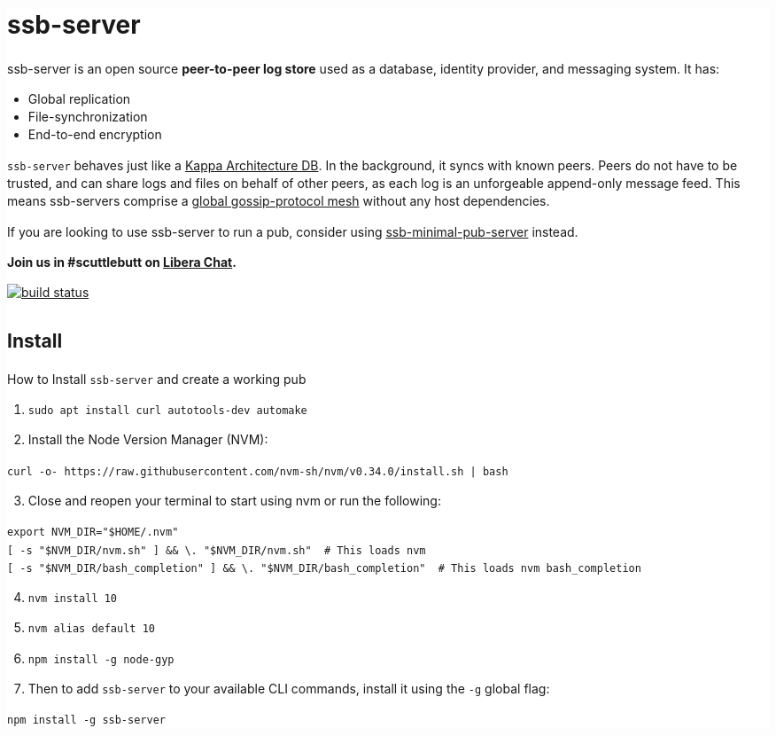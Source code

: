 # ssb-server

ssb-server is an open source **peer-to-peer log store** used as a database, identity provider, and messaging system.
It has:

 - Global replication
 - File-synchronization
 - End-to-end encryption

`ssb-server` behaves just like a [Kappa Architecture DB](http://milinda.pathirage.org/kappa-architecture.com/).
In the background, it syncs with known peers.
Peers do not have to be trusted, and can share logs and files on behalf of other peers, as each log is an unforgeable append-only message feed.
This means ssb-servers comprise a [global gossip-protocol mesh](https://en.wikipedia.org/wiki/Gossip_protocol) without any host dependencies.

If you are looking to use ssb-server to run a pub, consider using [ssb-minimal-pub-server](https://github.com/ssbc/ssb-minimal-pub-server) instead.

**Join us in #scuttlebutt on [Libera Chat](https://libera.chat/).**

[![build status](https://secure.travis-ci.org/ssbc/ssb-server.png)](http://travis-ci.org/ssbc/ssb-server)

## Install

How to Install `ssb-server` and create a working pub 

1. `sudo apt install curl autotools-dev automake`

2. Install the Node Version Manager (NVM):

```
curl -o- https://raw.githubusercontent.com/nvm-sh/nvm/v0.34.0/install.sh | bash
```

3. Close and reopen your terminal to start using nvm or run the following:

```
export NVM_DIR="$HOME/.nvm"
[ -s "$NVM_DIR/nvm.sh" ] && \. "$NVM_DIR/nvm.sh"  # This loads nvm
[ -s "$NVM_DIR/bash_completion" ] && \. "$NVM_DIR/bash_completion"  # This loads nvm bash_completion
```

4. `nvm install 10`

5. `nvm alias default 10`

6. `npm install -g node-gyp`

7. Then to add `ssb-server` to your available CLI commands, install it using the `-g` global flag:

```
npm install -g ssb-server
```
